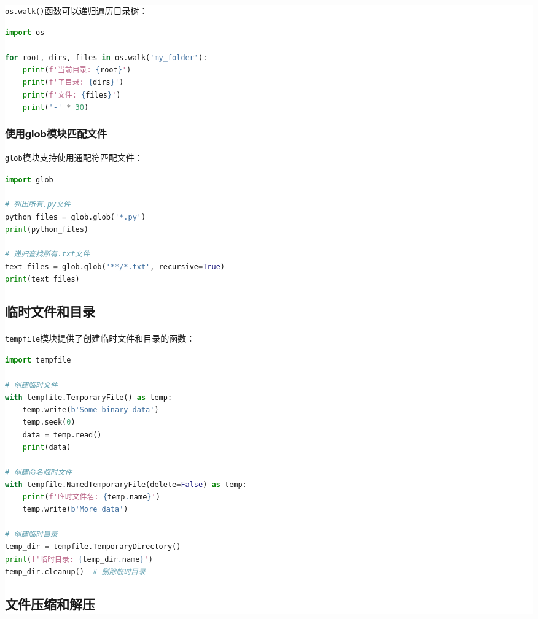 `os.walk()`函数可以递归遍历目录树：

```python
import os

for root, dirs, files in os.walk('my_folder'):
    print(f'当前目录: {root}')
    print(f'子目录: {dirs}')
    print(f'文件: {files}')
    print('-' * 30)
```

### 使用glob模块匹配文件

`glob`模块支持使用通配符匹配文件：

```python
import glob

# 列出所有.py文件
python_files = glob.glob('*.py')
print(python_files)

# 递归查找所有.txt文件
text_files = glob.glob('**/*.txt', recursive=True)
print(text_files)
```

## 临时文件和目录

`tempfile`模块提供了创建临时文件和目录的函数：

```python
import tempfile

# 创建临时文件
with tempfile.TemporaryFile() as temp:
    temp.write(b'Some binary data')
    temp.seek(0)
    data = temp.read()
    print(data)

# 创建命名临时文件
with tempfile.NamedTemporaryFile(delete=False) as temp:
    print(f'临时文件名: {temp.name}')
    temp.write(b'More data')

# 创建临时目录
temp_dir = tempfile.TemporaryDirectory()
print(f'临时目录: {temp_dir.name}')
temp_dir.cleanup()  # 删除临时目录
```

## 文件压缩和解压
